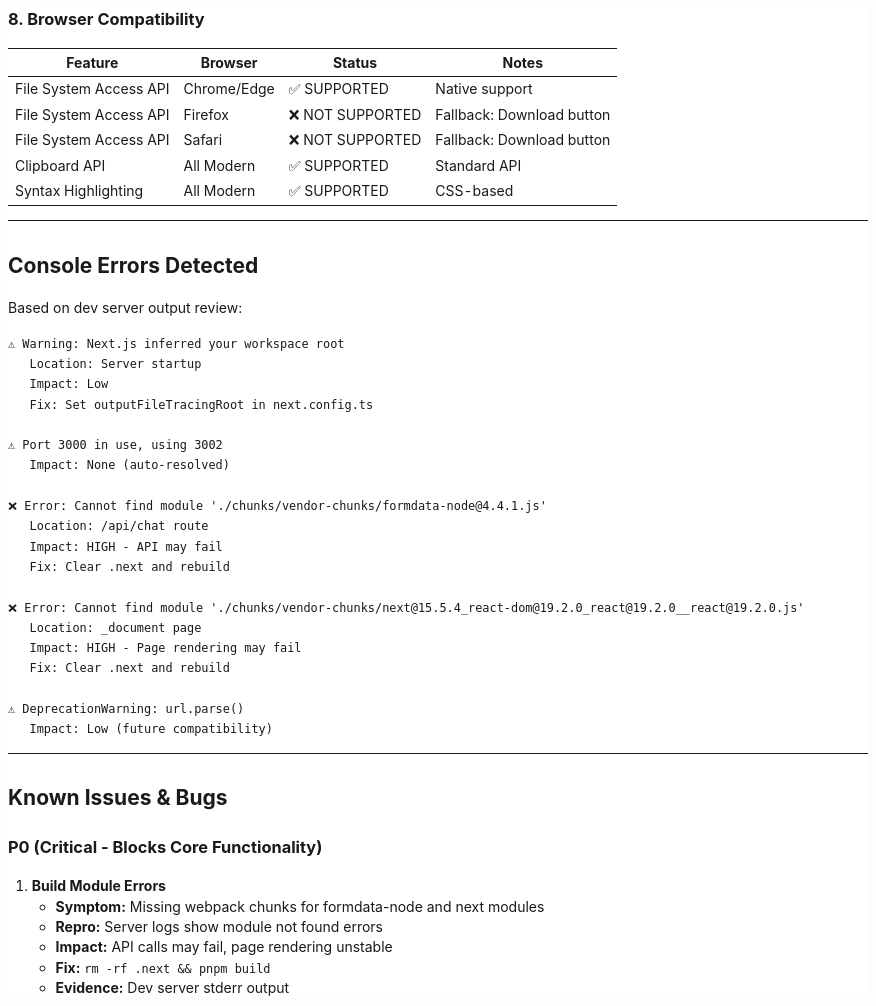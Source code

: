 
### 8. Browser Compatibility

| Feature | Browser | Status | Notes |
|---------|---------|--------|-------|
| File System Access API | Chrome/Edge | ✅ SUPPORTED | Native support |
| File System Access API | Firefox | ❌ NOT SUPPORTED | Fallback: Download button |
| File System Access API | Safari | ❌ NOT SUPPORTED | Fallback: Download button |
| Clipboard API | All Modern | ✅ SUPPORTED | Standard API |
| Syntax Highlighting | All Modern | ✅ SUPPORTED | CSS-based |

---

## Console Errors Detected

Based on dev server output review:

```
⚠️ Warning: Next.js inferred your workspace root
   Location: Server startup
   Impact: Low
   Fix: Set outputFileTracingRoot in next.config.ts

⚠️ Port 3000 in use, using 3002
   Impact: None (auto-resolved)

❌ Error: Cannot find module './chunks/vendor-chunks/formdata-node@4.4.1.js'
   Location: /api/chat route
   Impact: HIGH - API may fail
   Fix: Clear .next and rebuild

❌ Error: Cannot find module './chunks/vendor-chunks/next@15.5.4_react-dom@19.2.0_react@19.2.0__react@19.2.0.js'
   Location: _document page
   Impact: HIGH - Page rendering may fail
   Fix: Clear .next and rebuild

⚠️ DeprecationWarning: url.parse()
   Impact: Low (future compatibility)
```

---

## Known Issues & Bugs

### P0 (Critical - Blocks Core Functionality)

1. **Build Module Errors**
   - **Symptom:** Missing webpack chunks for formdata-node and next modules
   - **Repro:** Server logs show module not found errors
   - **Impact:** API calls may fail, page rendering unstable
   - **Fix:** `rm -rf .next && pnpm build`
   - **Evidence:** Dev server stderr output
